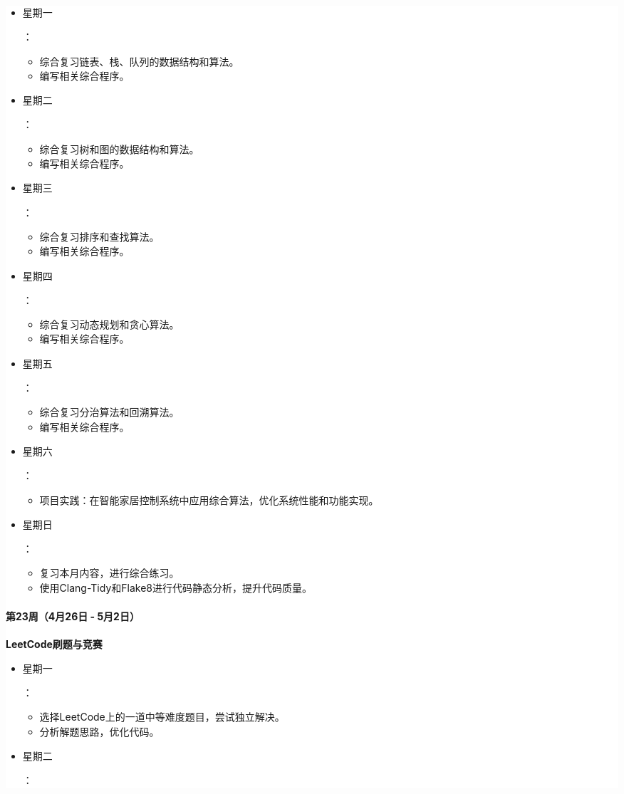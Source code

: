 - 星期一

  ：

  - 综合复习链表、栈、队列的数据结构和算法。
  - 编写相关综合程序。

- 星期二

  ：

  - 综合复习树和图的数据结构和算法。
  - 编写相关综合程序。

- 星期三

  ：

  - 综合复习排序和查找算法。
  - 编写相关综合程序。

- 星期四

  ：

  - 综合复习动态规划和贪心算法。
  - 编写相关综合程序。

- 星期五

  ：

  - 综合复习分治算法和回溯算法。
  - 编写相关综合程序。

- 星期六

  ：

  - 项目实践：在智能家居控制系统中应用综合算法，优化系统性能和功能实现。

- 星期日

  ：

  - 复习本月内容，进行综合练习。
  - 使用Clang-Tidy和Flake8进行代码静态分析，提升代码质量。

#### **第23周（4月26日 - 5月2日）**

**LeetCode刷题与竞赛**

- 星期一

  ：

  - 选择LeetCode上的一道中等难度题目，尝试独立解决。
  - 分析解题思路，优化代码。

- 星期二

  ：
